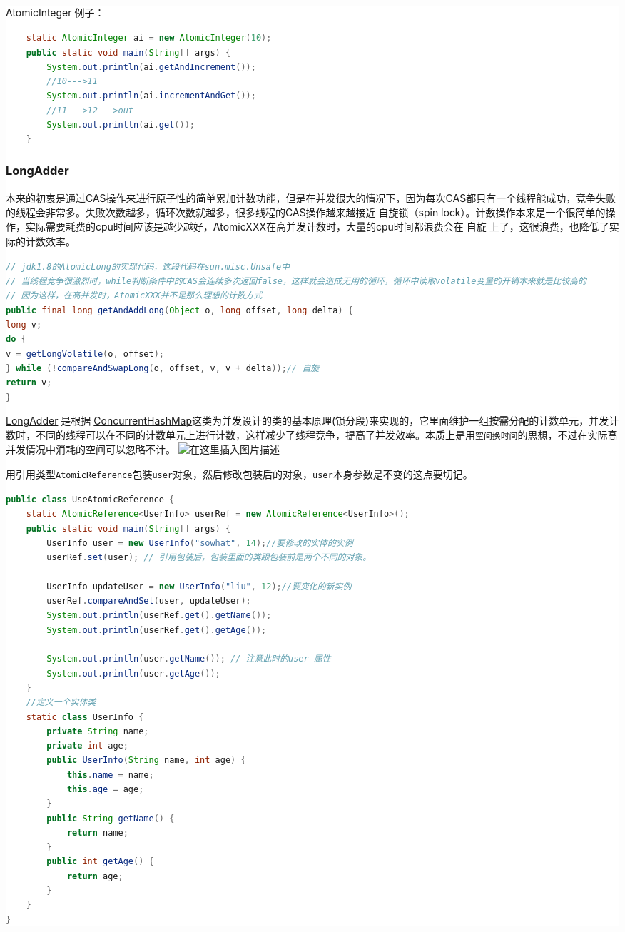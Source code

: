 AtomicInteger 例子：
```java
    static AtomicInteger ai = new AtomicInteger(10);
    public static void main(String[] args) {
        System.out.println(ai.getAndIncrement());
        //10--->11
        System.out.println(ai.incrementAndGet());
        //11--->12--->out
        System.out.println(ai.get());
    }
```
### LongAdder
本来的初衷是通过CAS操作来进行原子性的简单累加计数功能，但是在并发很大的情况下，因为每次CAS都只有一个线程能成功，竞争失败的线程会非常多。失败次数越多，循环次数就越多，很多线程的CAS操作越来越接近 自旋锁（spin lock）。计数操作本来是一个很简单的操作，实际需要耗费的cpu时间应该是越少越好，AtomicXXX在高并发计数时，大量的cpu时间都浪费会在 自旋 上了，这很浪费，也降低了实际的计数效率。
```java
// jdk1.8的AtomicLong的实现代码，这段代码在sun.misc.Unsafe中
// 当线程竞争很激烈时，while判断条件中的CAS会连续多次返回false，这样就会造成无用的循环，循环中读取volatile变量的开销本来就是比较高的
// 因为这样，在高并发时，AtomicXXX并不是那么理想的计数方式
public final long getAndAddLong(Object o, long offset, long delta) {
long v;
do {
v = getLongVolatile(o, offset);
} while (!compareAndSwapLong(o, offset, v, v + delta));// 自旋
return v;
}
```
[LongAdder](https://www.cnblogs.com/yaowen/p/11250204.html) 是根据 [ConcurrentHashMap](https://mp.weixin.qq.com/s/CjuT8SGKNS4eR_gjhrubGg)这类为并发设计的类的基本原理(锁分段)来实现的，它里面维护一组按需分配的计数单元，并发计数时，不同的线程可以在不同的计数单元上进行计数，这样减少了线程竞争，提高了并发效率。本质上是用`空间换时间`的思想，不过在实际高并发情况中消耗的空间可以忽略不计。
![在这里插入图片描述](https://img-blog.csdnimg.cn/2020032810135578.png)

用引用类型`AtomicReference`包装`user`对象，然后修改包装后的对象，`user`本身参数是不变的这点要切记。
```java
public class UseAtomicReference {
	static AtomicReference<UserInfo> userRef = new AtomicReference<UserInfo>();
    public static void main(String[] args) {
        UserInfo user = new UserInfo("sowhat", 14);//要修改的实体的实例
        userRef.set(user); // 引用包装后，包装里面的类跟包装前是两个不同的对象。
        
        UserInfo updateUser = new UserInfo("liu", 12);//要变化的新实例
        userRef.compareAndSet(user, updateUser);
        System.out.println(userRef.get().getName());
        System.out.println(userRef.get().getAge());

        System.out.println(user.getName()); // 注意此时的user 属性
        System.out.println(user.getAge());        
    }
    //定义一个实体类
    static class UserInfo {
        private String name;
        private int age;
        public UserInfo(String name, int age) {
            this.name = name;
            this.age = age;
        }
        public String getName() {
            return name;
        }
        public int getAge() {
            return age;
        }
    }
}
```
